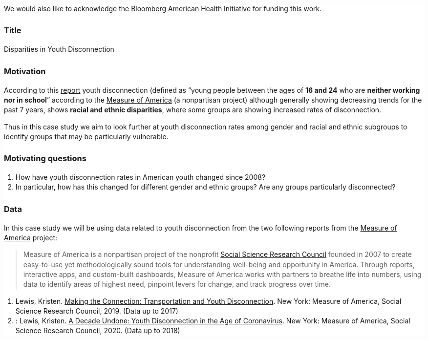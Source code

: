 We would also like to acknowledge the [Bloomberg American Health
Initiative](https://americanhealth.jhu.edu/) for funding this work.

### Title

Disparities in Youth Disconnection

### Motivation

According to this
[report](https://ssrc-static.s3.amazonaws.com/moa/Making%20the%20Connection.pdf)
youth disconnection (defined as “young people between the ages of **16
and 24** who are **neither working nor in school**” according to the
[Measure of America](https://www.ssrc.org/programs/view/moa/) (a
nonpartisan project) although generally showing decreasing trends for
the past 7 years, shows **racial and ethnic disparities**, where some
groups are showing increased rates of disconnection.

Thus in this case study we aim to look further at youth disconnection
rates among gender and racial and ethnic subgroups to identify groups
that may be particularly vulnerable.

### Motivating questions

1.  How have youth disconnection rates in American youth changed since
    2008?  
2.  In particular, how has this changed for different gender and ethnic
    groups? Are any groups particularly disconnected?

### Data

In this case study we will be using data related to youth disconnection
from the two following reports from the [Measure of
America](https://www.ssrc.org/programs/view/moa/) project:

> Measure of America is a nonpartisan project of the nonprofit [Social
> Science Research Council](https://www.ssrc.org/) founded in 2007 to
> create easy-to-use yet methodologically sound tools for understanding
> well-being and opportunity in America. Through reports, interactive
> apps, and custom-built dashboards, Measure of America works with
> partners to breathe life into numbers, using data to identify areas of
> highest need, pinpoint levers for change, and track progress over
> time.

1.  Lewis, Kristen. [Making the Connection: Transportation and Youth
    Disconnection](https://ssrc-static.s3.amazonaws.com/moa/Making%20the%20Connection.pdf).
    New York: Measure of America, Social Science Research Council, 2019.
    (Data up to 2017)
2.  : Lewis, Kristen. [A Decade Undone: Youth Disconnection in the Age
    of
    Coronavirus](https://ssrc-static.s3.amazonaws.com/moa/ADecadeUndone.pdf).
    New York: Measure of America, Social Science Research Council, 2020.
    (Data up to 2018)
